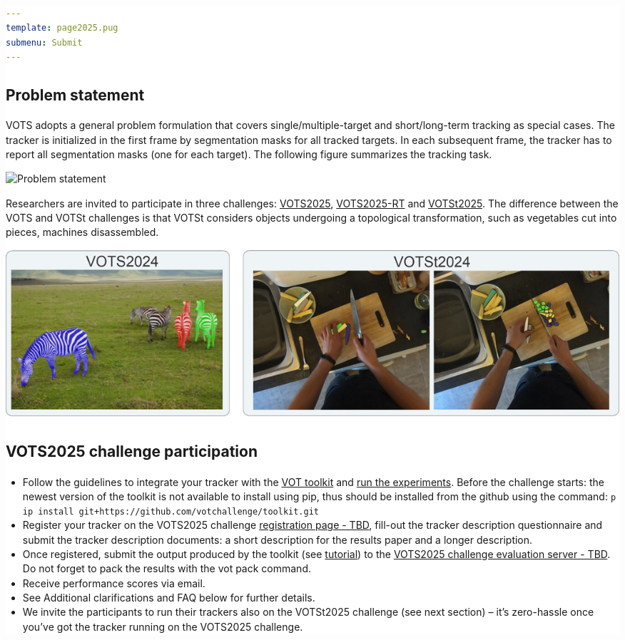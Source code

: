```yaml
---
template: page2025.pug
submenu: Submit
---
```


## Problem statement

VOTS adopts a general problem formulation that covers single/multiple-target and short/long-term tracking as special cases. The tracker is initialized in the first frame by segmentation masks for all tracked targets. In each subsequent frame, the tracker has to report all segmentation masks (one for each target). The following figure summarizes the tracking task. 

![Problem statement](../vots2023/problem_statement.png)

Researchers are invited to participate in three challenges: [VOTS2025](#vots), [VOTS2025-RT](#votsrt) and [VOTSt2025](#vost). The difference between the VOTS and VOTSt challenges is that VOTSt considers objects undergoing a topological transformation, such as vegetables cut into pieces, machines disassembled.
 
![Challenges](challenges_preview.jpg)


<a name="vots"></a>
## VOTS2025 challenge participation

* Follow the guidelines to integrate your tracker with the [VOT toolkit](/howto/integration_multiobject.html) and [run the experiments](/howto/overview.html). Before the challenge starts: the newest version of the toolkit is not available to install using pip, thus should be installed from the github using the command: `pip install git+https://github.com/votchallenge/toolkit.git`
* Register your tracker on the VOTS2025 challenge [registration page - TBD](#), fill-out the tracker description questionnaire and submit the tracker description documents: a short description for the results paper and a longer description.
* Once registered, submit the output produced by the toolkit (see [tutorial](/howto/overview.html)) to the [VOTS2025 challenge evaluation server - TBD](#). Do not forget to pack the results with the vot pack command.
* Receive performance scores via email.
* See Additional clarifications and FAQ below for further details.
* We invite the participants to run their trackers also on the VOTSt2025 challenge (see next section) – it’s zero-hassle once you’ve got the tracker running on the VOTS2025 challenge.
